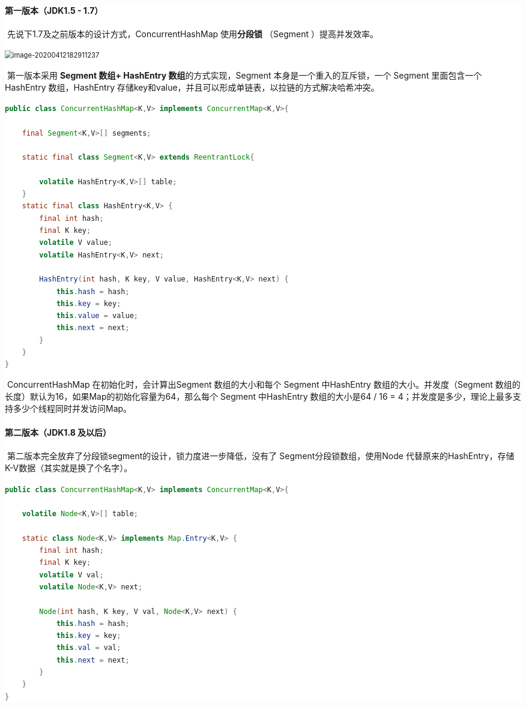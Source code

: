 

#### 第一版本（JDK1.5 - 1.7）

​	先说下1.7及之前版本的设计方式，ConcurrentHashMap 使用**分段锁** （Segment ）提高并发效率。



<img src="https://gitee.com/Jackpotsss/pic_go/raw/master/img/image-20200412182911237.png" alt="image-20200412182911237" style="zoom:80%;" />



​	第一版本采用 **Segment 数组+ HashEntry 数组**的方式实现，Segment 本身是一个重入的互斥锁，一个 Segment 里面包含一个 HashEntry 数组，HashEntry 存储key和value，并且可以形成单链表，以拉链的方式解决哈希冲突。

```java
public class ConcurrentHashMap<K,V> implements ConcurrentMap<K,V>{
	
    final Segment<K,V>[] segments;
   
    static final class Segment<K,V> extends ReentrantLock{
        
        volatile HashEntry<K,V>[] table;
    }
    static final class HashEntry<K,V> {
        final int hash;
        final K key;
        volatile V value;
        volatile HashEntry<K,V> next;

        HashEntry(int hash, K key, V value, HashEntry<K,V> next) {
            this.hash = hash;
            this.key = key;
            this.value = value;
            this.next = next;
        }
    }
}
```

​	ConcurrentHashMap 在初始化时，会计算出Segment 数组的大小和每个 Segment 中HashEntry 数组的大小。并发度（Segment 数组的长度）默认为16，如果Map的初始化容量为64，那么每个  Segment 中HashEntry 数组的大小是64 / 16 = 4；并发度是多少，理论上最多支持多少个线程同时并发访问Map。



#### 第二版本（JDK1.8 及以后）

​	第二版本完全放弃了分段锁segment的设计，锁力度进一步降低，没有了 Segment分段锁数组，使用Node 代替原来的HashEntry，存储K-V数据（其实就是换了个名字）。

```java
public class ConcurrentHashMap<K,V> implements ConcurrentMap<K,V>{
	
    volatile Node<K,V>[] table;

	static class Node<K,V> implements Map.Entry<K,V> {
        final int hash;
        final K key;
        volatile V val;
        volatile Node<K,V> next;

        Node(int hash, K key, V val, Node<K,V> next) {
            this.hash = hash;
            this.key = key;
            this.val = val;
            this.next = next;
        }
    }
}
```
